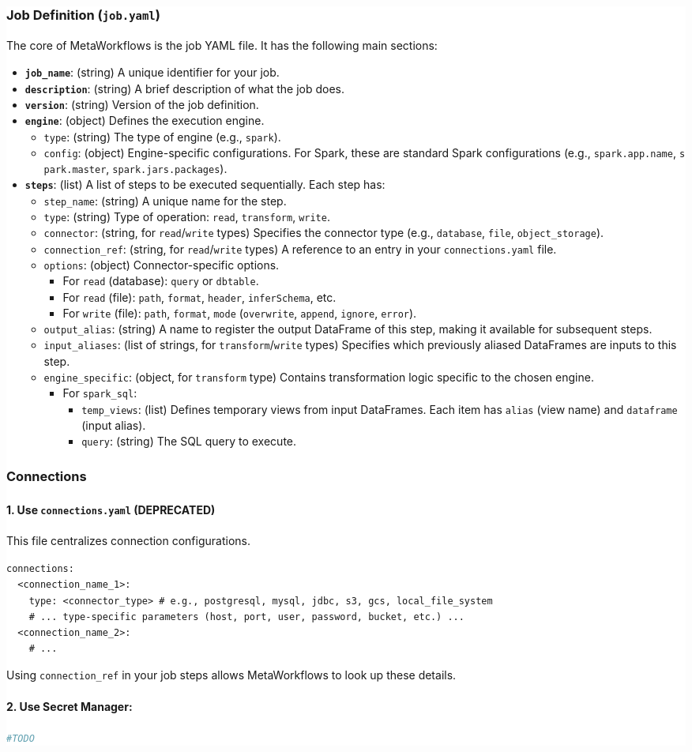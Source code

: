 ### Job Definition (`job.yaml`)

The core of MetaWorkflows is the job YAML file. It has the following main sections:

*   **`job_name`**: (string) A unique identifier for your job.
*   **`description`**: (string) A brief description of what the job does.
*   **`version`**: (string) Version of the job definition.
*   **`engine`**: (object) Defines the execution engine.
    *   `type`: (string) The type of engine (e.g., `spark`).
    *   `config`: (object) Engine-specific configurations. For Spark, these are standard Spark configurations (e.g., `spark.app.name`, `spark.master`, `spark.jars.packages`).
*   **`steps`**: (list) A list of steps to be executed sequentially. Each step has:
    *   `step_name`: (string) A unique name for the step.
    *   `type`: (string) Type of operation: `read`, `transform`, `write`.
    *   `connector`: (string, for `read`/`write` types) Specifies the connector type (e.g., `database`, `file`, `object_storage`).
    *   `connection_ref`: (string, for `read`/`write` types) A reference to an entry in your `connections.yaml` file.
    *   `options`: (object) Connector-specific options.
        *   For `read` (database): `query` or `dbtable`.
        *   For `read` (file): `path`, `format`, `header`, `inferSchema`, etc.
        *   For `write` (file): `path`, `format`, `mode` (`overwrite`, `append`, `ignore`, `error`).
    *   `output_alias`: (string) A name to register the output DataFrame of this step, making it available for subsequent steps.
    *   `input_aliases`: (list of strings, for `transform`/`write` types) Specifies which previously aliased DataFrames are inputs to this step.
    *   `engine_specific`: (object, for `transform` type) Contains transformation logic specific to the chosen engine.
        *   For `spark_sql`:
            *   `temp_views`: (list) Defines temporary views from input DataFrames. Each item has `alias` (view name) and `dataframe` (input alias).
            *   `query`: (string) The SQL query to execute.

### Connections 
#### 1. Use `connections.yaml` (DEPRECATED)
This file centralizes connection configurations.
```
connections:
  <connection_name_1>:
    type: <connector_type> # e.g., postgresql, mysql, jdbc, s3, gcs, local_file_system
    # ... type-specific parameters (host, port, user, password, bucket, etc.) ...
  <connection_name_2>:
    # ...
```
Using `connection_ref` in your job steps allows MetaWorkflows to look up these details.

#### 2. Use Secret Manager:

```python
#TODO
```
